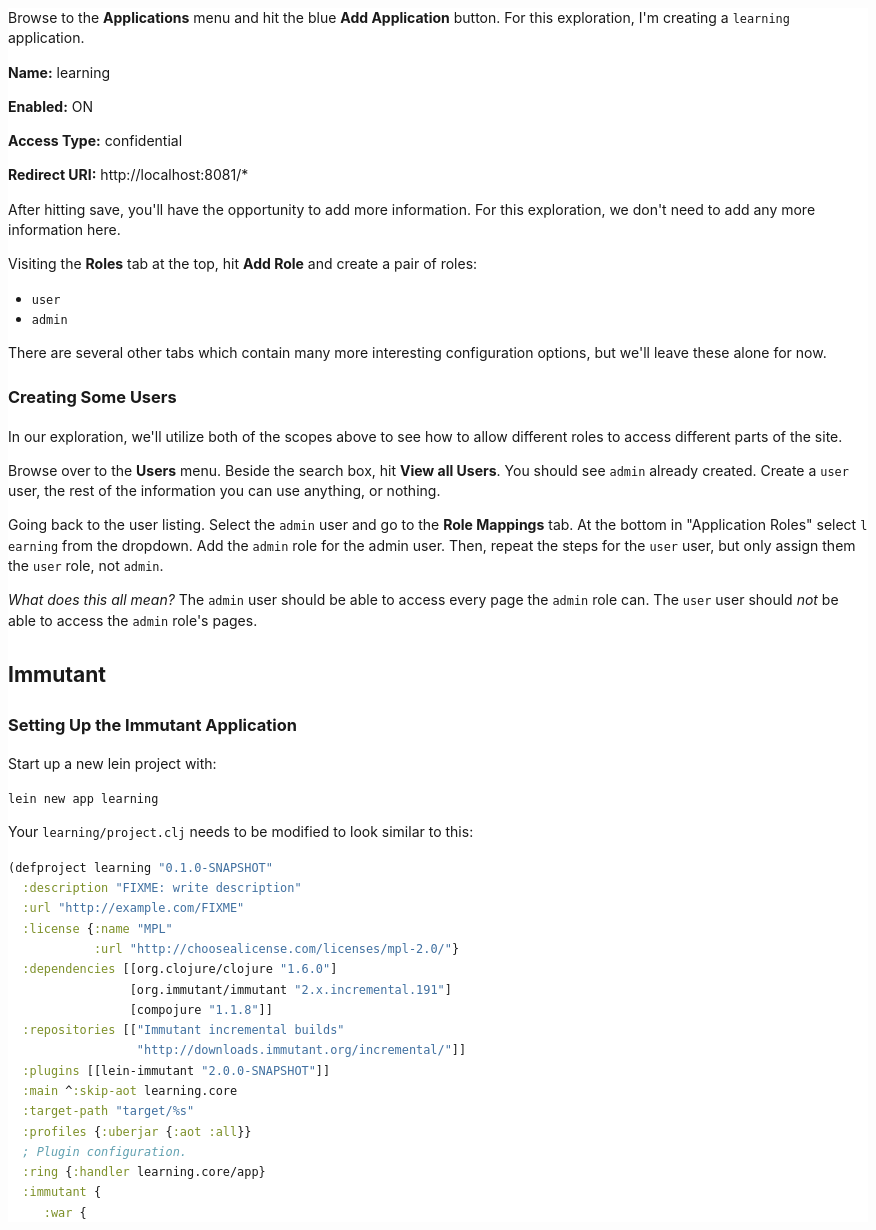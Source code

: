 Browse to the **Applications** menu and hit the blue **Add Application** button. For this exploration, I'm creating a `learning` application.

**Name:** learning

**Enabled:** ON

**Access Type:** confidential

**Redirect URI:** http://localhost:8081/\*

After hitting save, you'll have the opportunity to add more information. For this exploration, we don't need to add any more information here.

Visiting the **Roles** tab at the top, hit **Add Role** and create a pair of roles:

* `user`
* `admin`

There are several other tabs which contain many more interesting configuration options, but we'll leave these alone for now.

### Creating Some Users

In our exploration, we'll utilize both of the scopes above to see how to allow different roles to access different parts of the site.

Browse over to the **Users** menu. Beside the search box, hit **View all Users**. You should see `admin` already created. Create a `user` user, the rest of the information you can use anything, or nothing.

Going back to the user listing. Select the `admin` user and go to the **Role Mappings** tab. At the bottom in "Application Roles" select `learning` from the dropdown. Add the `admin` role for the admin user. Then, repeat the steps for the `user` user, but only assign them the `user` role, not `admin`.

*What does this all mean?* The `admin` user should be able to access every page the `admin` role can. The `user` user should *not* be able to access the `admin` role's pages.

## Immutant

### Setting Up the Immutant Application

Start up a new lein project with:

```bash
lein new app learning
```

Your `learning/project.clj` needs to be modified to look similar to this:

```clojure
(defproject learning "0.1.0-SNAPSHOT"
  :description "FIXME: write description"
  :url "http://example.com/FIXME"
  :license {:name "MPL"
            :url "http://choosealicense.com/licenses/mpl-2.0/"}
  :dependencies [[org.clojure/clojure "1.6.0"]
                 [org.immutant/immutant "2.x.incremental.191"]
                 [compojure "1.1.8"]]
  :repositories [["Immutant incremental builds"
                  "http://downloads.immutant.org/incremental/"]]
  :plugins [[lein-immutant "2.0.0-SNAPSHOT"]]
  :main ^:skip-aot learning.core
  :target-path "target/%s"
  :profiles {:uberjar {:aot :all}}
  ; Plugin configuration.
  :ring {:handler learning.core/app}
  :immutant {
     :war {
```